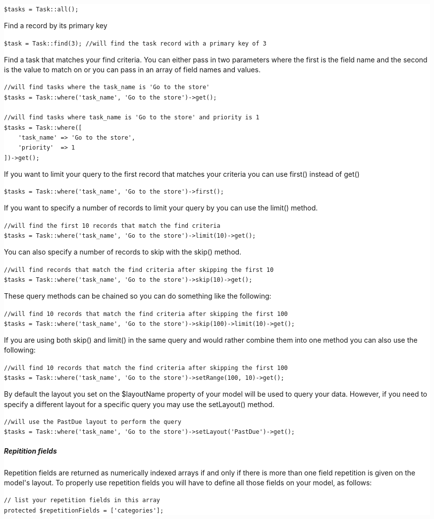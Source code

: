 	$tasks = Task::all();

Find a record by its primary key

	$task = Task::find(3); //will find the task record with a primary key of 3

Find a task that matches your find criteria.  You can either pass in two parameters where the first is the field name and the second is the value to match on or you can pass in an array of field names and values.

	//will find tasks where the task_name is 'Go to the store'
	$tasks = Task::where('task_name', 'Go to the store')->get();

	//will find tasks where task_name is 'Go to the store' and priority is 1
	$tasks = Task::where([
		'task_name' => 'Go to the store',
		'priority'  => 1
	])->get();

If you want to limit your query to the first record that matches your criteria you can use first() instead of get()

	$tasks = Task::where('task_name', 'Go to the store')->first();

If you want to specify a number of records to limit your query by you can use the limit() method.

	//will find the first 10 records that match the find criteria
	$tasks = Task::where('task_name', 'Go to the store')->limit(10)->get();

You can also specify a number of records to skip with the skip() method.

	//will find records that match the find criteria after skipping the first 10
	$tasks = Task::where('task_name', 'Go to the store')->skip(10)->get();

These query methods can be chained so you can do something like the following:

	//will find 10 records that match the find criteria after skipping the first 100
	$tasks = Task::where('task_name', 'Go to the store')->skip(100)->limit(10)->get();

If you are using both skip() and limit() in the same query and would rather combine them into one method you can also use the following:

	//will find 10 records that match the find criteria after skipping the first 100
	$tasks = Task::where('task_name', 'Go to the store')->setRange(100, 10)->get();

By default the layout you set on the $layoutName property of your model will be used to query your data.  However, if you need to specify a different layout for a specific query you may use the setLayout() method.

	//will use the PastDue layout to perform the query
	$tasks = Task::where('task_name', 'Go to the store')->setLayout('PastDue')->get();

##### Repitition fields

Repetition fields are returned as numerically indexed arrays if and only if there is more than one field repetition is given on the model's layout. To properly use repetition fields you will have to define all those fields on your model, as follows:

    // list your repetition fields in this array
    protected $repetitionFields = ['categories'];
